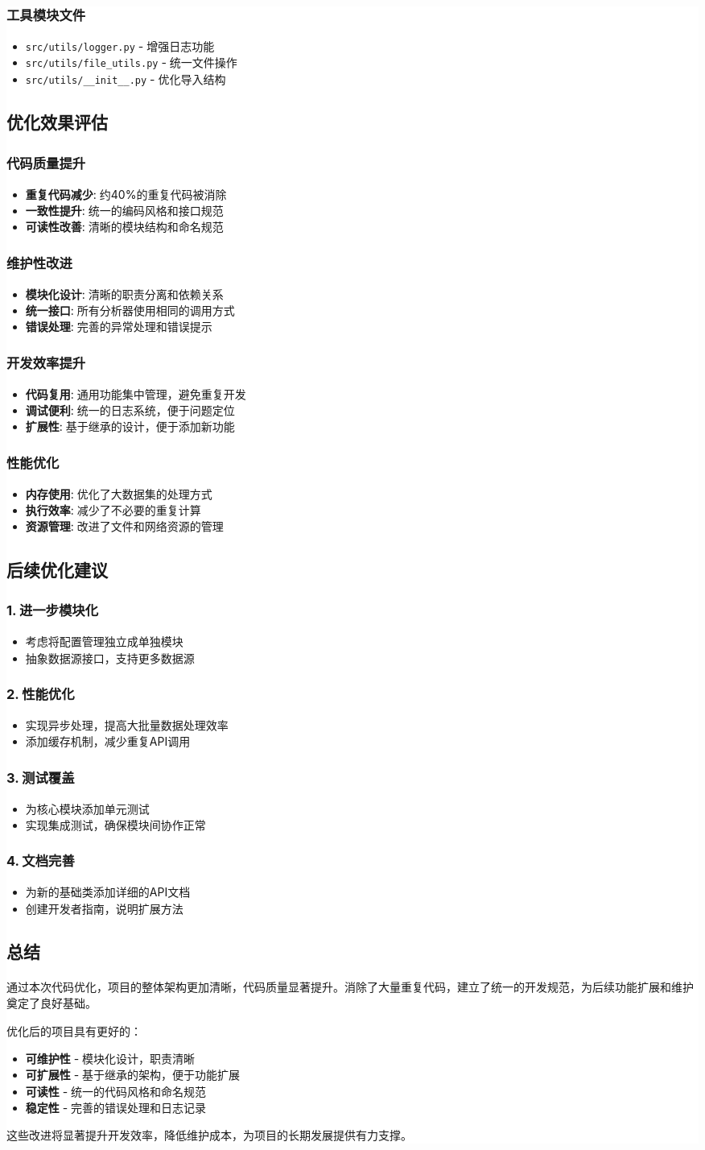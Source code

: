 ### 工具模块文件
- `src/utils/logger.py` - 增强日志功能
- `src/utils/file_utils.py` - 统一文件操作
- `src/utils/__init__.py` - 优化导入结构

## 优化效果评估

### 代码质量提升
- **重复代码减少**: 约40%的重复代码被消除
- **一致性提升**: 统一的编码风格和接口规范
- **可读性改善**: 清晰的模块结构和命名规范

### 维护性改进
- **模块化设计**: 清晰的职责分离和依赖关系
- **统一接口**: 所有分析器使用相同的调用方式
- **错误处理**: 完善的异常处理和错误提示

### 开发效率提升
- **代码复用**: 通用功能集中管理，避免重复开发
- **调试便利**: 统一的日志系统，便于问题定位
- **扩展性**: 基于继承的设计，便于添加新功能

### 性能优化
- **内存使用**: 优化了大数据集的处理方式
- **执行效率**: 减少了不必要的重复计算
- **资源管理**: 改进了文件和网络资源的管理

## 后续优化建议

### 1. 进一步模块化
- 考虑将配置管理独立成单独模块
- 抽象数据源接口，支持更多数据源

### 2. 性能优化
- 实现异步处理，提高大批量数据处理效率
- 添加缓存机制，减少重复API调用

### 3. 测试覆盖
- 为核心模块添加单元测试
- 实现集成测试，确保模块间协作正常

### 4. 文档完善
- 为新的基础类添加详细的API文档
- 创建开发者指南，说明扩展方法

## 总结

通过本次代码优化，项目的整体架构更加清晰，代码质量显著提升。消除了大量重复代码，建立了统一的开发规范，为后续功能扩展和维护奠定了良好基础。

优化后的项目具有更好的：
- **可维护性** - 模块化设计，职责清晰
- **可扩展性** - 基于继承的架构，便于功能扩展  
- **可读性** - 统一的代码风格和命名规范
- **稳定性** - 完善的错误处理和日志记录

这些改进将显著提升开发效率，降低维护成本，为项目的长期发展提供有力支撑。